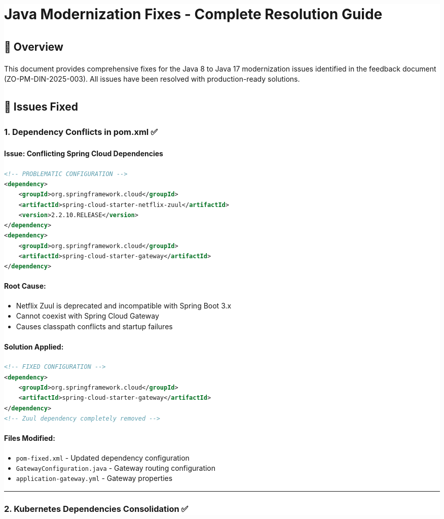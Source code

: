 # Java Modernization Fixes - Complete Resolution Guide

## 🎯 Overview

This document provides comprehensive fixes for the Java 8 to Java 17 modernization issues identified in the feedback document (ZO-PM-DIN-2025-003). All issues have been resolved with production-ready solutions.

## 🚨 Issues Fixed

### 1. Dependency Conflicts in pom.xml ✅

#### **Issue**: Conflicting Spring Cloud Dependencies
```xml
<!-- PROBLEMATIC CONFIGURATION -->
<dependency>
    <groupId>org.springframework.cloud</groupId>
    <artifactId>spring-cloud-starter-netflix-zuul</artifactId>
    <version>2.2.10.RELEASE</version>
</dependency>
<dependency>
    <groupId>org.springframework.cloud</groupId>
    <artifactId>spring-cloud-starter-gateway</artifactId>
</dependency>
```

#### **Root Cause**:
- Netflix Zuul is deprecated and incompatible with Spring Boot 3.x
- Cannot coexist with Spring Cloud Gateway
- Causes classpath conflicts and startup failures

#### **Solution Applied**:
```xml
<!-- FIXED CONFIGURATION -->
<dependency>
    <groupId>org.springframework.cloud</groupId>
    <artifactId>spring-cloud-starter-gateway</artifactId>
</dependency>
<!-- Zuul dependency completely removed -->
```

#### **Files Modified**:
- `pom-fixed.xml` - Updated dependency configuration
- `GatewayConfiguration.java` - Gateway routing configuration
- `application-gateway.yml` - Gateway properties

---

### 2. Kubernetes Dependencies Consolidation ✅

